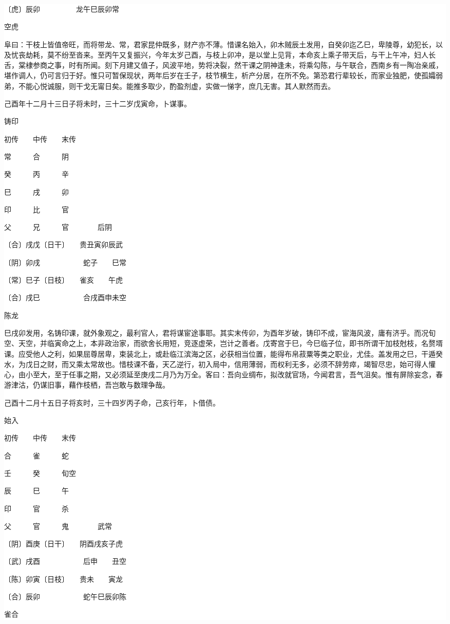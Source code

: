 〔虎〕辰卯　　　　　龙午巳辰卯常

空虎

阜曰：干枝上皆值帝旺，而将带龙、常，君家昆仲既多，财产亦不薄。惜课名始入，卯木贼辰土发用，自癸卯迄乙巳，卑陵尊，幼犯长，以及忧丧劫耗，莫不纷至沓来。至丙午又复振兴，今年太岁己酉，与枝上卯冲，是以堂上见背，本命亥上乘子带天后，与干上午冲，妇人长舌，棠棣参商之事，时有所闻。刻下月建又值子，风波平地，势将决裂，然干课之阴神逢未，将乘勾陈，与午联合，西南乡有一陶冶亲戚，堪作调人，仍可言归于好。惟只可暂保现状，两年后岁在壬子，枝节横生，析产分居，在所不免。第恐君行辈较长，而家业独肥，使孤孀弱弟，不能心悦诚服，则干戈无甯日矣。能推多取少，酌盈剂虚，实做一悌字，庶几无害。其人默然而去。

己酉年十二月十三日子将未时，三十二岁戊寅命，卜谋事。

铸印

初传　　中传　　末传

常　　　合　　　阴

癸　　　丙　　　辛

巳　　　戌　　　卯

印　　　比　　　官

父　　　兄　　　官　　　　后阴

〔合〕戌戊〔日干〕　　贵丑寅卯辰武

〔阴〕卯戌　　　　　　蛇子　　巳常

〔常〕巳子〔日枝〕　　雀亥　　午虎

〔合〕戌巳　　　　　　合戌酉申未空

陈龙

巳戌卯发用，名铸印课，就外象观之，最利官人，君将谋宦途事耶。其实末传卯，为酉年岁破，铸印不成，宦海风波，庸有济乎。而况旬空、天空，并临寅命之上，本非政治家，而欲舍长用短，竞逐虚荣，岂计之善者。戊寄宫于巳，今巳临子位，即书所谓干加枝尅枝，名赘壻课。应受他人之利，如果屈尊居卑，束装北上，或赴临江滨海之区，必获相当位置，能得布帛菽粟等类之职业，尤佳。盖发用之巳，干遁癸水，为戊日之财，而又乘太常故也。惜枝课不备，天乙逆行，初入局中，信用薄弱，而权利无多，必须不辞劳瘁，竭智尽忠，始可得人懽心，由小至大，至于任事之期，又必须延至庚戌二月乃为万全。客曰：吾向业绸布，拟改就官场，今闻君言，吾气沮矣。惟有屏除妄念，春游津沽，仍谋旧事，藉作枝栖，吾岂敢与数理争哉。

己酉十二月十五日子将亥时，三十四岁丙子命，己亥行年，卜借债。

始入

初传　　中传　　末传

合　　　雀　　　蛇

壬　　　癸　　　旬空

辰　　　巳　　　午

印　　　官　　　杀

父　　　官　　　鬼　　　　武常

〔阴〕酉庚〔日干〕　　阴酉戌亥子虎

〔武〕戌酉　　　　　　后申　　丑空

〔陈〕卯寅〔日枝〕　　贵未　　寅龙

〔合〕辰卯　　　　　　蛇午巳辰卯陈

雀合

